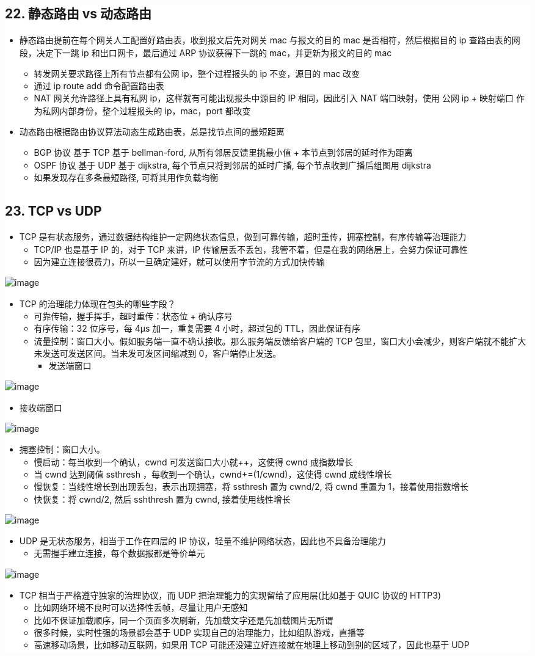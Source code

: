 
## 22. 静态路由 vs 动态路由

- 静态路由提前在每个网关人工配置好路由表，收到报文后先对网关 mac 与报文的目的 mac 是否相符，然后根据目的 ip 查路由表的网段，决定下一跳 ip 和出口网卡，最后通过 ARP 协议获得下一跳的 mac，并更新为报文的目的 mac

  - 转发网关要求路径上所有节点都有公网 ip，整个过程报头的 ip 不变，源目的 mac 改变
  - 通过 ip route add 命令配置路由表
  - NAT 网关允许路径上具有私网 ip，这样就有可能出现报头中源目的 IP 相同，因此引入 NAT 端口映射，使用 公网 ip + 映射端口 作为私网内部身份，整个过程报头的 ip，mac，port 都改变

- 动态路由根据路由协议算法动态生成路由表，总是找节点间的最短距离
  - BGP 协议 基于 TCP 基于 bellman-ford, 从所有邻居反馈里挑最小值 + 本节点到邻居的延时作为距离
  - OSPF 协议 基于 UDP 基于 dijkstra, 每个节点只将到邻居的延时广播, 每个节点收到广播后组图用 dijkstra
  - 如果发现存在多条最短路径, 可将其用作负载均衡

## 23. TCP vs UDP

- TCP 是有状态服务，通过数据结构维护一定网络状态信息，做到可靠传输，超时重传，拥塞控制，有序传输等治理能力
  - TCP/IP 也是基于 IP 的，对于 TCP 来讲，IP 传输层丢不丢包，我管不着，但是在我的网络层上，会努力保证可靠性
  - 因为建立连接很费力，所以一旦确定建好，就可以使用字节流的方式加快传输

![image](https://img2022.cnblogs.com/blog/2827284/202208/2827284-20220829145853363-1785022920.png)

- TCP 的治理能力体现在包头的哪些字段？
  - 可靠传输，握手挥手，超时重传：状态位 + 确认序号
  - 有序传输：32 位序号，每 4µs 加一，重复需要 4 小时，超过包的 TTL，因此保证有序
  - 流量控制：窗口大小。假如服务端一直不确认接收。那么服务端反馈给客户端的 TCP 包里，窗口大小会减少，则客户端就不能扩大未发送可发送区间。当未发可发区间缩减到 0，客户端停止发送。
    - 发送端窗口

![image](https://img2022.cnblogs.com/blog/2827284/202208/2827284-20220829145900393-2102176557.png)

- 接收端窗口

![image](https://img2022.cnblogs.com/blog/2827284/202208/2827284-20220829145909132-1823738518.png)

- 拥塞控制：窗口大小。
  - 慢启动：每当收到一个确认，cwnd 可发送窗口大小就++，这使得 cwnd 成指数增长
  - 当 cwnd 达到阈值 ssthresh ，每收到一个确认，cwnd+=(1/cwnd)，这使得 cwnd 成线性增长
  - 慢恢复：当线性增长到出现丢包，表示出现拥塞，将 ssthresh 置为 cwnd/2, 将 cwnd 重置为 1，接着使用指数增长
  - 快恢复：将 cwnd/2, 然后 sshthresh 置为 cwnd, 接着使用线性增长

![image](https://img2022.cnblogs.com/blog/2827284/202208/2827284-20220829145916230-118167423.png)

- UDP 是无状态服务，相当于工作在四层的 IP 协议，轻量不维护网络状态，因此也不具备治理能力
  - 无需握手建立连接，每个数据报都是等价单元

![image](https://img2022.cnblogs.com/blog/2827284/202208/2827284-20220829150002822-1560936150.png)

- TCP 相当于严格遵守独家的治理协议，而 UDP 把治理能力的实现留给了应用层(比如基于 QUIC 协议的 HTTP3)
  - 比如网络环境不良时可以选择性丢帧，尽量让用户无感知
  - 比如不保证加载顺序，同一个页面多次刷新，先加载文字还是先加载图片无所谓
  - 很多时候，实时性强的场景都会基于 UDP 实现自己的治理能力，比如组队游戏，直播等
  - 高速移动场景，比如移动互联网，如果用 TCP 可能还没建立好连接就在地理上移动到别的区域了，因此也基于 UDP
